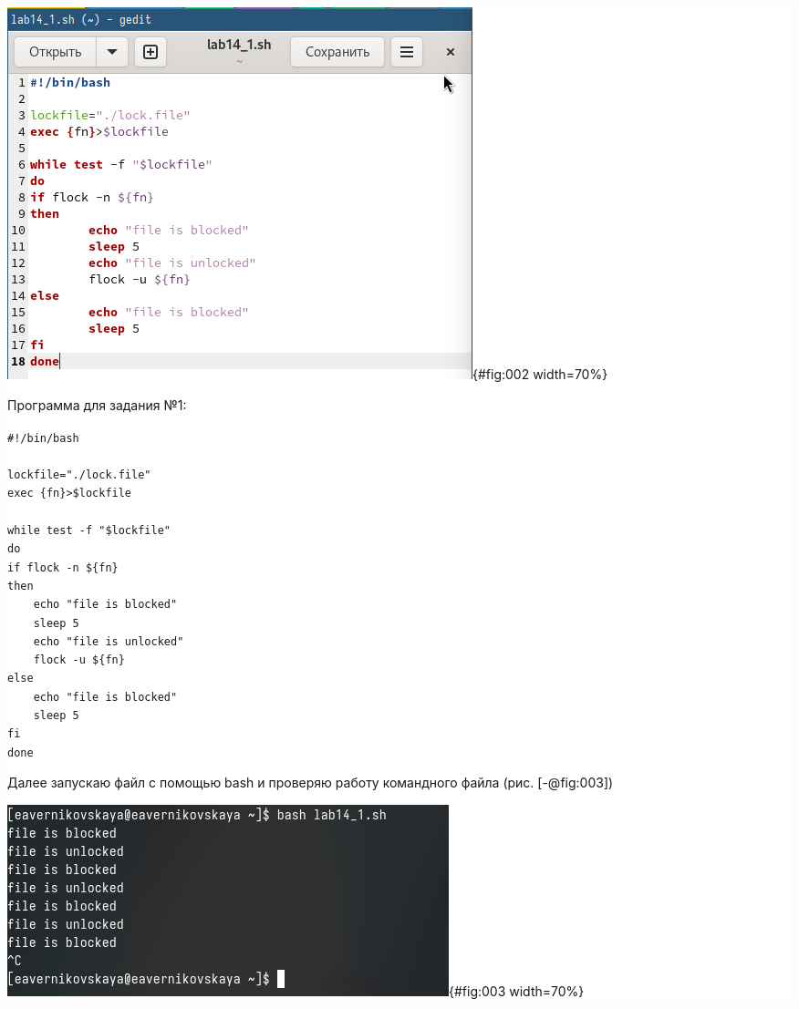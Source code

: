 ![Написанная программа для lab14_1.sh](image/лаба14_2.png){#fig:002 width=70%}

Программа для задания №1:
```
#!/bin/bash

lockfile="./lock.file"
exec {fn}>$lockfile

while test -f "$lockfile"
do
if flock -n ${fn}
then
	echo "file is blocked"
	sleep 5
	echo "file is unlocked"
	flock -u ${fn}
else
	echo "file is blocked"
	sleep 5
fi
done
```

Далее запускаю файл с помощью bash и проверяю работу командного файла (рис. [-@fig:003])

![Проверка работы командного файла lab14_1.sh](image/лаба14_3.png){#fig:003 width=70%}
